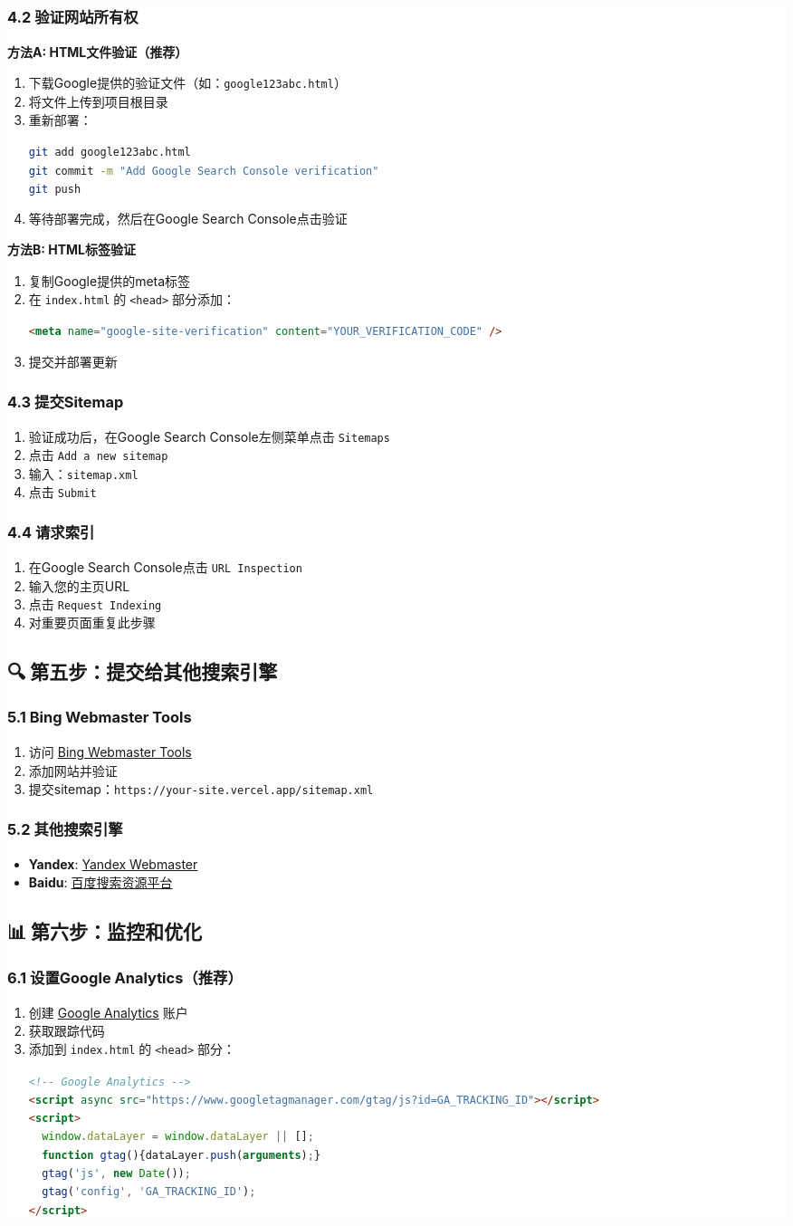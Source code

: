 ### 4.2 验证网站所有权
**方法A: HTML文件验证（推荐）**
1. 下载Google提供的验证文件（如：`google123abc.html`）
2. 将文件上传到项目根目录
3. 重新部署：
   ```bash
   git add google123abc.html
   git commit -m "Add Google Search Console verification"
   git push
   ```
4. 等待部署完成，然后在Google Search Console点击验证

**方法B: HTML标签验证**
1. 复制Google提供的meta标签
2. 在 `index.html` 的 `<head>` 部分添加：
   ```html
   <meta name="google-site-verification" content="YOUR_VERIFICATION_CODE" />
   ```
3. 提交并部署更新

### 4.3 提交Sitemap
1. 验证成功后，在Google Search Console左侧菜单点击 `Sitemaps`
2. 点击 `Add a new sitemap`
3. 输入：`sitemap.xml`
4. 点击 `Submit`

### 4.4 请求索引
1. 在Google Search Console点击 `URL Inspection`
2. 输入您的主页URL
3. 点击 `Request Indexing`
4. 对重要页面重复此步骤

## 🔍 第五步：提交给其他搜索引擎

### 5.1 Bing Webmaster Tools
1. 访问 [Bing Webmaster Tools](https://www.bing.com/webmasters/)
2. 添加网站并验证
3. 提交sitemap：`https://your-site.vercel.app/sitemap.xml`

### 5.2 其他搜索引擎
- **Yandex**: [Yandex Webmaster](https://webmaster.yandex.com/)
- **Baidu**: [百度搜索资源平台](https://ziyuan.baidu.com/)

## 📊 第六步：监控和优化

### 6.1 设置Google Analytics（推荐）
1. 创建 [Google Analytics](https://analytics.google.com/) 账户
2. 获取跟踪代码
3. 添加到 `index.html` 的 `<head>` 部分：
   ```html
   <!-- Google Analytics -->
   <script async src="https://www.googletagmanager.com/gtag/js?id=GA_TRACKING_ID"></script>
   <script>
     window.dataLayer = window.dataLayer || [];
     function gtag(){dataLayer.push(arguments);}
     gtag('js', new Date());
     gtag('config', 'GA_TRACKING_ID');
   </script>
   ```
